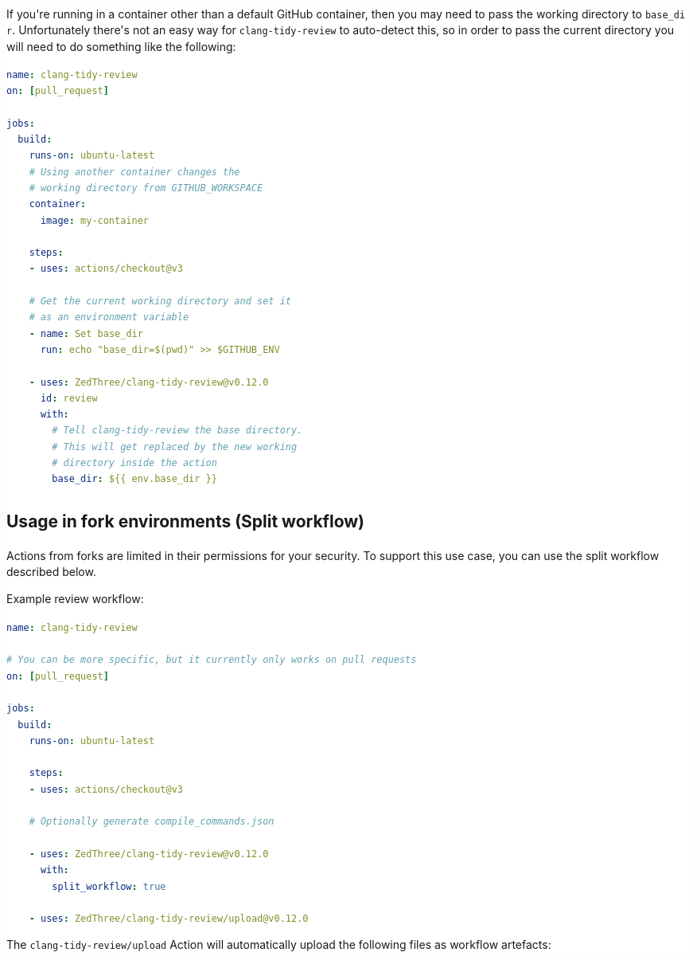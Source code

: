 If you're running in a container other than a default GitHub
container, then you may need to pass the working directory to
`base_dir`. Unfortunately there's not an easy way for
`clang-tidy-review` to auto-detect this, so in order to pass the
current directory you will need to do something like the following:

```yaml
name: clang-tidy-review
on: [pull_request]

jobs:
  build:
    runs-on: ubuntu-latest
    # Using another container changes the
    # working directory from GITHUB_WORKSPACE
    container:
      image: my-container

    steps:
    - uses: actions/checkout@v3

    # Get the current working directory and set it
    # as an environment variable
    - name: Set base_dir
      run: echo "base_dir=$(pwd)" >> $GITHUB_ENV

    - uses: ZedThree/clang-tidy-review@v0.12.0
      id: review
      with:
        # Tell clang-tidy-review the base directory.
        # This will get replaced by the new working
        # directory inside the action
        base_dir: ${{ env.base_dir }}
```

## Usage in fork environments (Split workflow)

Actions from forks are limited in their permissions for your security. To
support this use case, you can use the split workflow described below.

Example review workflow:

```yaml
name: clang-tidy-review

# You can be more specific, but it currently only works on pull requests
on: [pull_request]

jobs:
  build:
    runs-on: ubuntu-latest

    steps:
    - uses: actions/checkout@v3

    # Optionally generate compile_commands.json

    - uses: ZedThree/clang-tidy-review@v0.12.0
      with:
        split_workflow: true

    - uses: ZedThree/clang-tidy-review/upload@v0.12.0
```
The `clang-tidy-review/upload` Action will automatically upload the following
files as workflow artefacts:


[env_vars]: https://docs.github.com/en/actions/learn-github-actions/environment-variables#default-environment-variables